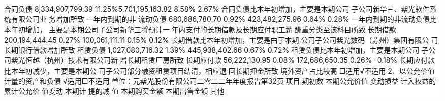 合同负债
8,334,907,799.39
11.25%5,701,195,163.82
8.58%
2.67%
合同负债比本年初增加，主要是本期公司
子公司新华三、紫光软件系统有限公司业
务增加所致
一年内到期的非
流动负债
680,686,780.70
0.92%
423,482,275.96
0.64%
0.28%
一年内到期的非流动负债比本年初增加，
主要是本期公司子公司新华三将预计一
年内支付的长期借款及长期应付职工薪
酬重分类至该科目所致
长期借款
200,194,444.45
0.27%
100,061,111.11
0.15%
0.12%
长期借款比本年初增加，主要是由于本期
公司子公司紫光数码（苏州）集团有限公
司长期银行借款增加所致
租赁负债
1,027,080,716.32
1.39%
445,938,402.66
0.67%
0.72%
租赁负债比本年初增加，主要是本期公司
子公司紫光恒越（杭州）技术有限公司新
增长期租赁厂房所致
长期应付款
56,222,130.95
0.08%
172,686,650.35
0.26%
-0.18%
长期应付款比本年初减少，主要是本期公
司子公司部分融资租赁项目结清，相应退
回长期押金所致
境外资产占比较高
□适用√不适用
2、以公允价值计量的资产和负债
√适用□不适用
单位：元紫光股份有限公司二零二二年年度报告第32页
项目
期初数
本期公允价值
变动损益
计入权益的
累计公允价
值变动
本期计
提的减
值
本期购买金额
本期出售金额
其他